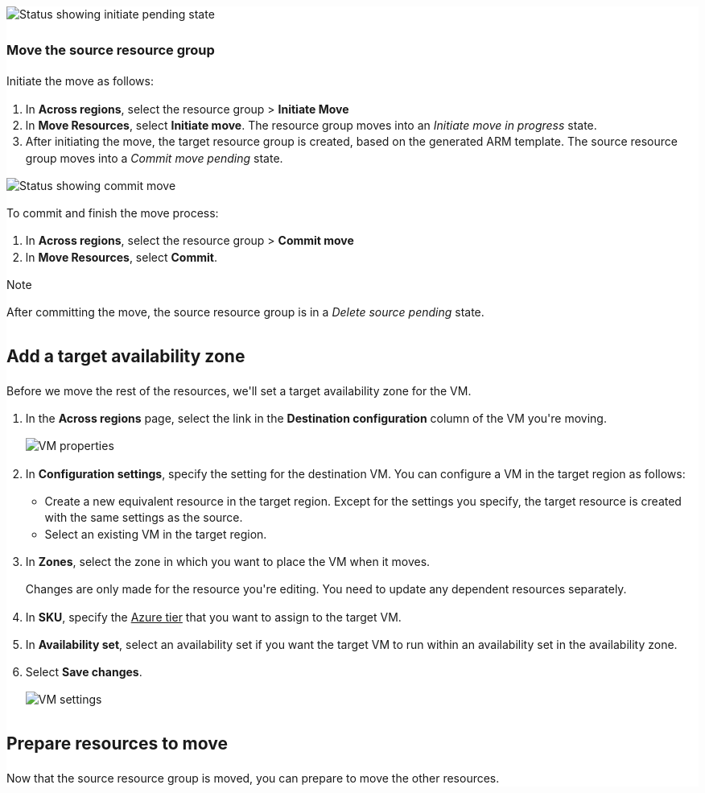 ![Status showing initiate pending state](./media/move-region-availability-zone/initiate-resource-group-pending.png)

### Move the source resource group

Initiate the move as follows:

1. In **Across regions**, select the resource group > **Initiate Move**
2. ln **Move Resources**, select **Initiate move**. The resource group moves into an *Initiate move in progress* state.
3. After initiating the move, the target resource group is created, based on the generated ARM template. The source resource group moves into a *Commit move pending* state.

![Status showing commit move](./media/move-region-availability-zone/commit-move-pending.png)

To commit and finish the move process:

1. In **Across regions**, select the resource group > **Commit move**
2. ln **Move Resources**, select **Commit**.

> [!NOTE]
> After committing the move, the source resource group is in a *Delete source pending* state.


## Add a target availability zone

Before we move the rest of the resources, we'll set a target availability zone for the VM.

1. In the **Across regions** page, select the link in the **Destination configuration** column of the VM you're moving.

    ![VM properties](./media/move-region-availability-zone/select-vm-settings.png)

3. In **Configuration settings**, specify the setting for the destination VM. You can configure a VM in the target region as follows:
    -  Create a new equivalent resource in the target region. Except for the settings you specify, the target resource is created with the same settings as the source.
    - Select an existing VM in the target region. 

4. In **Zones**, select the zone in which you want to place the VM when it moves.

    Changes are only made for the resource you're editing. You need to  update any dependent resources separately.

5. In **SKU**, specify the [Azure tier](/azure/virtual-machines/sizes) that you want to assign to the target VM.
6. In **Availability set**, select an availability set if you want the target VM to run within an availability set in the availability zone.
7. Select **Save changes**.

    ![VM settings](./media/move-region-availability-zone/vm-settings.png)


## Prepare resources to move

Now that the source resource group is moved, you can prepare to move the other resources.

